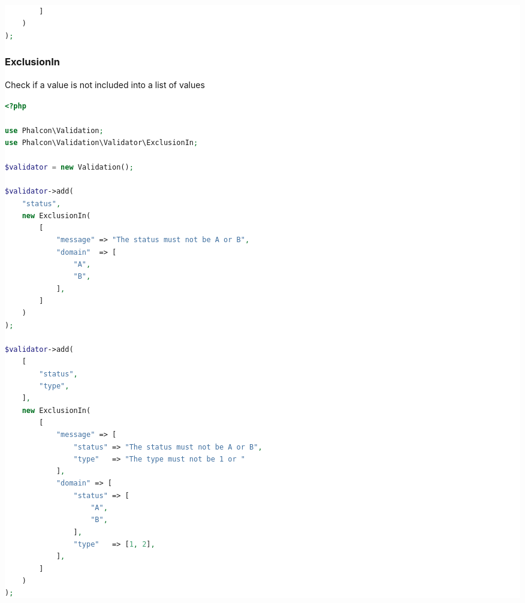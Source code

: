 ```php
        ]
    )
);
```

### ExclusionIn
Check if a value is not included into a list of values

```php
<?php

use Phalcon\Validation;
use Phalcon\Validation\Validator\ExclusionIn;

$validator = new Validation();

$validator->add(
    "status",
    new ExclusionIn(
        [
            "message" => "The status must not be A or B",
            "domain"  => [
                "A",
                "B",
            ],
        ]
    )
);

$validator->add(
    [
        "status",
        "type",
    ],
    new ExclusionIn(
        [
            "message" => [
                "status" => "The status must not be A or B",
                "type"   => "The type must not be 1 or "
            ],
            "domain" => [
                "status" => [
                    "A",
                    "B",
                ],
                "type"   => [1, 2],
            ],
        ]
    )
);
```


[messages-message]: api/phalcon_messages#messages-message
[messages-messages]: api/phalcon_messages#messages-messages
[validation]: api/phalcon_validation#validation
[validation-abstractcombinedfieldsvalidator]: api/phalcon_validation#validation-abstractcombinedfieldsvalidator
[validation-abstractvalidator]: api/phalcon_validation#validation-abstractvalidator
[validation-abstractvalidatorcomposite]: api/phalcon_validation#validation-abstractvalidatorcomposite
[validation-exception]: api/phalcon_validation#validation-exception
[validation-validationinterface]: api/phalcon_validation#validation-validationinterface
[validation-validator-alnum]: api/phalcon_validation#validation-validator-alnum
[validation-validator-alpha]: api/phalcon_validation#validation-validator-alpha
[validation-validator-between]: api/phalcon_validation#validation-validator-between
[validation-validator-callback]: api/phalcon_validation#validation-validator-callback
[validation-validator-confirmation]: api/phalcon_validation#validation-validator-confirmation
[validation-validator-creditcard]: api/phalcon_validation#validation-validator-creditcard
[validation-validator-date]: api/phalcon_validation#validation-validator-date
[validation-validator-digit]: api/phalcon_validation#validation-validator-digit
[validation-validator-email]: api/phalcon_validation#validation-validator-email
[validation-validator-exception]: api/phalcon_validation#validation-validator-exception
[validation-validator-exclusionin]: api/phalcon_validation#validation-validator-exclusionin
[validation-validator-file]: api/phalcon_validation#validation-validator-file
[validation-validator-file-abstractfile]: api/phalcon_validation#validation-validator-file-abstractfile
[validation-validator-file-mimetype]: api/phalcon_validation#validation-validator-file-mimetype
[validation-validator-file-resolution-equal]: api/phalcon_validation#validation-validator-file-resolution-equal
[validation-validator-file-resolution-max]: api/phalcon_validation#validation-validator-file-resolution-max
[validation-validator-file-resolution-min]: api/phalcon_validation#validation-validator-file-resolution-min
[validation-validator-file-size-equal]: api/phalcon_validation#validation-validator-file-size-equal
[validation-validator-file-size-max]: api/phalcon_validation#validation-validator-file-size-max
[validation-validator-file-size-min]: api/phalcon_validation#validation-validator-file-size-min
[validation-validator-identical]: api/phalcon_validation#validation-validator-identical
[validation-validator-inclusionin]: api/phalcon_validation#validation-validator-inclusionin
[validation-validator-ip]: api/phalcon_validation#validation-validator-ip
[validation-validator-numericality]: api/phalcon_validation#validation-validator-numericality
[validation-validator-presenceof]: api/phalcon_validation#validation-validator-presenceof
[validation-validator-regex]: api/phalcon_validation#validation-validator-regex
[validation-validator-stringlength]: api/phalcon_validation#validation-validator-stringlength
[validation-validator-stringlength-max]: api/phalcon_validation#validation-validator-stringlength-max
[validation-validator-stringlength-min]: api/phalcon_validation#validation-validator-stringlength-min
[validation-validator-uniqueness]: api/phalcon_validation#validation-validator-uniqueness
[validation-validator-url]: api/phalcon_validation#validation-validator-url
[validation-validatorcompositeinterface]: api/phalcon_validation#validation-validatorcompositeinterface
[validation-validatorfactory]: api/phalcon_validation#validation-validatorfactory
[validation-validatorinterface]: api/phalcon_validation#validation-validatorinterface